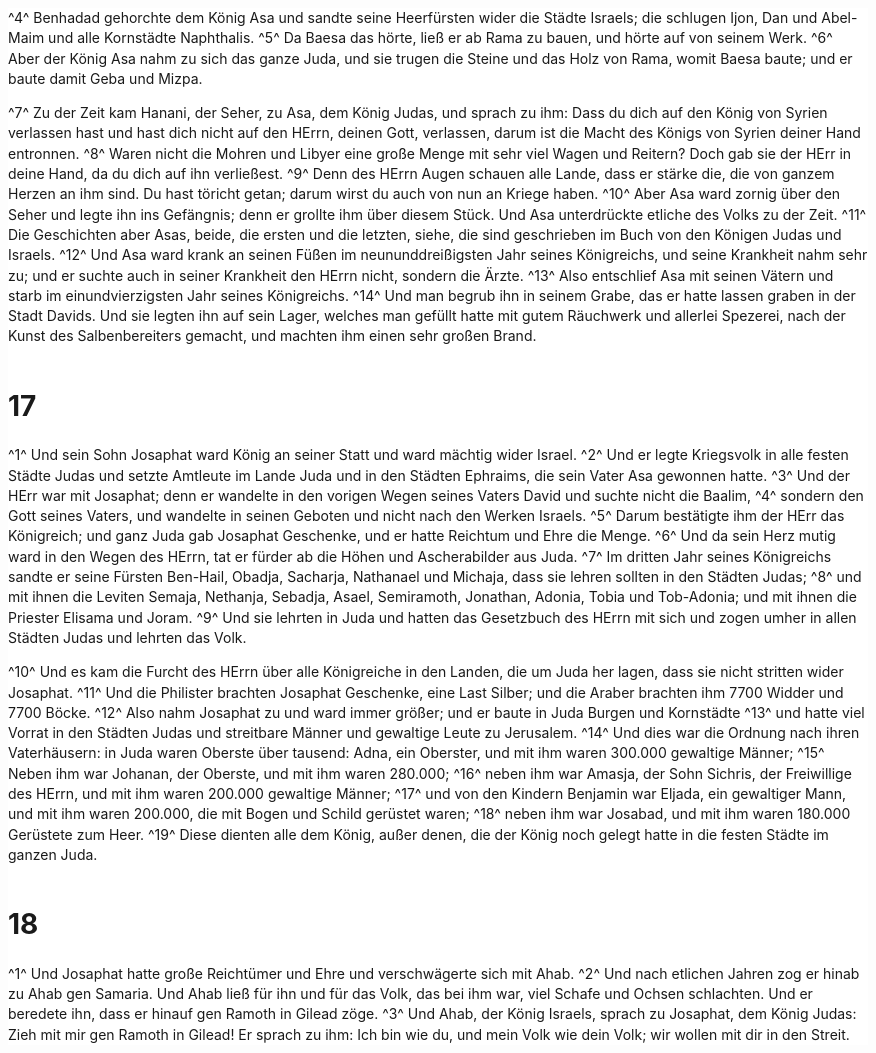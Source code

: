 ^4^ Benhadad gehorchte dem König Asa und sandte seine Heerfürsten wider die Städte Israels; die schlugen Ijon, Dan und Abel-Maim und alle Kornstädte Naphthalis. ^5^ Da Baesa das hörte, ließ er ab Rama zu bauen, und hörte auf von seinem Werk. ^6^ Aber der König Asa nahm zu sich das ganze Juda, und sie trugen die Steine und das Holz von Rama, womit Baesa baute; und er baute damit Geba und Mizpa. 

^7^ Zu der Zeit kam Hanani, der Seher, zu Asa, dem König Judas, und sprach zu ihm: Dass du dich auf den König von Syrien verlassen hast und hast dich nicht auf den HErrn, deinen Gott, verlassen, darum ist die Macht des Königs von Syrien deiner Hand entronnen. ^8^ Waren nicht die Mohren und Libyer eine große Menge mit sehr viel Wagen und Reitern? Doch gab sie der HErr in deine Hand, da du dich auf ihn verließest. ^9^ Denn des HErrn Augen schauen alle Lande, dass er stärke die, die von ganzem Herzen an ihm sind. Du hast töricht getan; darum wirst du auch von nun an Kriege haben. ^10^ Aber Asa ward zornig über den Seher und legte ihn ins Gefängnis; denn er grollte ihm über diesem Stück. Und Asa unterdrückte etliche des Volks zu der Zeit. ^11^ Die Geschichten aber Asas, beide, die ersten und die letzten, siehe, die sind geschrieben im Buch von den Königen Judas und Israels. ^12^ Und Asa ward krank an seinen Füßen im neununddreißigsten Jahr seines Königreichs, und seine Krankheit nahm sehr zu; und er suchte auch in seiner Krankheit den HErrn nicht, sondern die Ärzte. ^13^ Also entschlief Asa mit seinen Vätern und starb im einundvierzigsten Jahr seines Königreichs. ^14^ Und man begrub ihn in seinem Grabe, das er hatte lassen graben in der Stadt Davids. Und sie legten ihn auf sein Lager, welches man gefüllt hatte mit gutem Räuchwerk und allerlei Spezerei, nach der Kunst des Salbenbereiters gemacht, und machten ihm einen sehr großen Brand.

# 17
^1^ Und sein Sohn Josaphat ward König an seiner Statt und ward mächtig wider Israel. ^2^ Und er legte Kriegsvolk in alle festen Städte Judas und setzte Amtleute im Lande Juda und in den Städten Ephraims, die sein Vater Asa gewonnen hatte. ^3^ Und der HErr war mit Josaphat; denn er wandelte in den vorigen Wegen seines Vaters David und suchte nicht die Baalim, ^4^ sondern den Gott seines Vaters, und wandelte in seinen Geboten und nicht nach den Werken Israels. ^5^ Darum bestätigte ihm der HErr das Königreich; und ganz Juda gab Josaphat Geschenke, und er hatte Reichtum und Ehre die Menge. ^6^ Und da sein Herz mutig ward in den Wegen des HErrn, tat er fürder ab die Höhen und Ascherabilder aus Juda. ^7^ Im dritten Jahr seines Königreichs sandte er seine Fürsten Ben-Hail, Obadja, Sacharja, Nathanael und Michaja, dass sie lehren sollten in den Städten Judas; ^8^ und mit ihnen die Leviten Semaja, Nethanja, Sebadja, Asael, Semiramoth, Jonathan, Adonia, Tobia und Tob-Adonia; und mit ihnen die Priester Elisama und Joram. ^9^ Und sie lehrten in Juda und hatten das Gesetzbuch des HErrn mit sich und zogen umher in allen Städten Judas und lehrten das Volk. 

^10^ Und es kam die Furcht des HErrn über alle Königreiche in den Landen, die um Juda her lagen, dass sie nicht stritten wider Josaphat. ^11^ Und die Philister brachten Josaphat Geschenke, eine Last Silber; und die Araber brachten ihm 7700 Widder und 7700 Böcke. ^12^ Also nahm Josaphat zu und ward immer größer; und er baute in Juda Burgen und Kornstädte ^13^ und hatte viel Vorrat in den Städten Judas und streitbare Männer und gewaltige Leute zu Jerusalem. ^14^ Und dies war die Ordnung nach ihren Vaterhäusern: in Juda waren Oberste über tausend: Adna, ein Oberster, und mit ihm waren 300.000 gewaltige Männer; ^15^ Neben ihm war Johanan, der Oberste, und mit ihm waren 280.000; ^16^ neben ihm war Amasja, der Sohn Sichris, der Freiwillige des HErrn, und mit ihm waren 200.000 gewaltige Männer; ^17^ und von den Kindern Benjamin war Eljada, ein gewaltiger Mann, und mit ihm waren 200.000, die mit Bogen und Schild gerüstet waren; ^18^ neben ihm war Josabad, und mit ihm waren 180.000 Gerüstete zum Heer. ^19^ Diese dienten alle dem König, außer denen, die der König noch gelegt hatte in die festen Städte im ganzen Juda.

# 18
^1^ Und Josaphat hatte große Reichtümer und Ehre und verschwägerte sich mit Ahab. ^2^ Und nach etlichen Jahren zog er hinab zu Ahab gen Samaria. Und Ahab ließ für ihn und für das Volk, das bei ihm war, viel Schafe und Ochsen schlachten. Und er beredete ihn, dass er hinauf gen Ramoth in Gilead zöge. ^3^ Und Ahab, der König Israels, sprach zu Josaphat, dem König Judas: Zieh mit mir gen Ramoth in Gilead! Er sprach zu ihm: Ich bin wie du, und mein Volk wie dein Volk; wir wollen mit dir in den Streit. 
